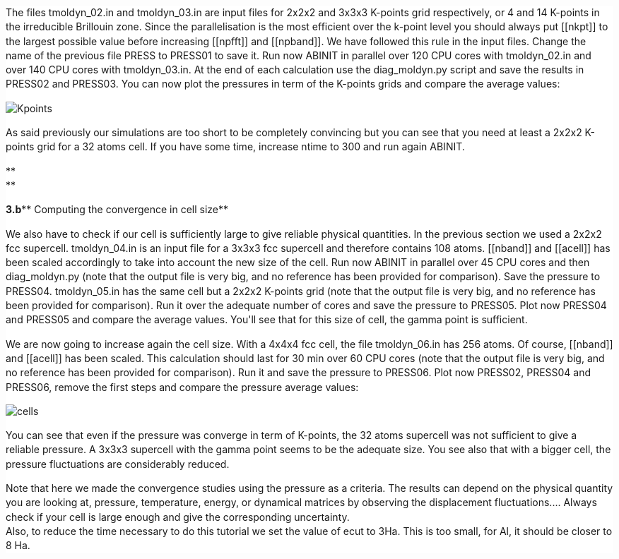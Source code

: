 The files tmoldyn_02.in and tmoldyn_03.in are input files for 2x2x2 and 3x3x3
K-points grid respectively, or 4 and 14 K-points in the irreducible Brillouin
zone. Since the parallelisation is the most efficient over the k-point level
you should always put [[nkpt]] to the largest possible value before increasing
[[npfft]] and [[npband]]. We have followed this rule in the input files.
Change the name of the previous file PRESS to PRESS01 to save it. Run now
ABINIT in parallel over 120 CPU cores with tmoldyn_02.in  and over 140 CPU
cores with tmoldyn_03.in. At the end of each calculation use the
diag_moldyn.py script and save the results in PRESS02 and PRESS03. You can now
plot the pressures in term of the K-points grids and compare the average
values:

![Kpoints](../documents/lesson_paral_moldyn/Kpoints.png)  

As said previously our simulations are too short to be completely convincing
but you can see that you need at least a 2x2x2 K-points grid for a 32 atoms
cell. If you have some time, increase ntime to 300 and run again ABINIT.

**  
**

**3.b**** Computing the convergence in cell size**

We also have to check if our cell is sufficiently large to give reliable
physical quantities. In the previous section we used a 2x2x2 fcc supercell.
tmoldyn_04.in is an input file for a 3x3x3 fcc supercell and therefore
contains 108 atoms. [[nband]] and [[acell]] has been scaled accordingly to
take into account the new size of the cell. Run now ABINIT in parallel over 45
CPU cores and then diag_moldyn.py (note that the output file is very big, and
no reference has been provided for comparison). Save the pressure to PRESS04.
tmoldyn_05.in has the same cell but a 2x2x2 K-points grid (note that the
output file is very big, and no reference has been provided for comparison).
Run it over the adequate number of cores and save the pressure to PRESS05.
Plot now PRESS04 and PRESS05 and compare the average values. You'll see that
for this size of cell, the gamma point is sufficient.

We are now going to increase again the cell size. With a 4x4x4 fcc cell, the
file tmoldyn_06.in has 256 atoms. Of course, [[nband]] and [[acell]] has been
scaled. This calculation should last for 30 min over 60 CPU cores (note that
the output file is very big, and no reference has been provided for
comparison). Run it and save the pressure to PRESS06. Plot now PRESS02,
PRESS04 and PRESS06, remove the first steps and compare the pressure average
values:

![cells](../documents/lesson_paral_moldyn/cell.png)  

  
  

You can see that even if the pressure was converge in term of K-points, the 32
atoms supercell was not sufficient to give a reliable pressure. A 3x3x3
supercell with the gamma point seems to be the adequate size. You see also
that with a bigger cell, the pressure fluctuations are considerably reduced.  

  
Note that here we made the convergence studies using the pressure as a
criteria. The results can depend on the physical quantity you are looking at,
pressure, temperature, energy, or dynamical matrices by observing the
displacement fluctuations.... Always check if your cell is large enough and
give the corresponding uncertainty.  
Also, to reduce the time necessary to do this tutorial we set the value of
ecut to 3Ha. This is too small, for Al, it should be closer to 8 Ha.
